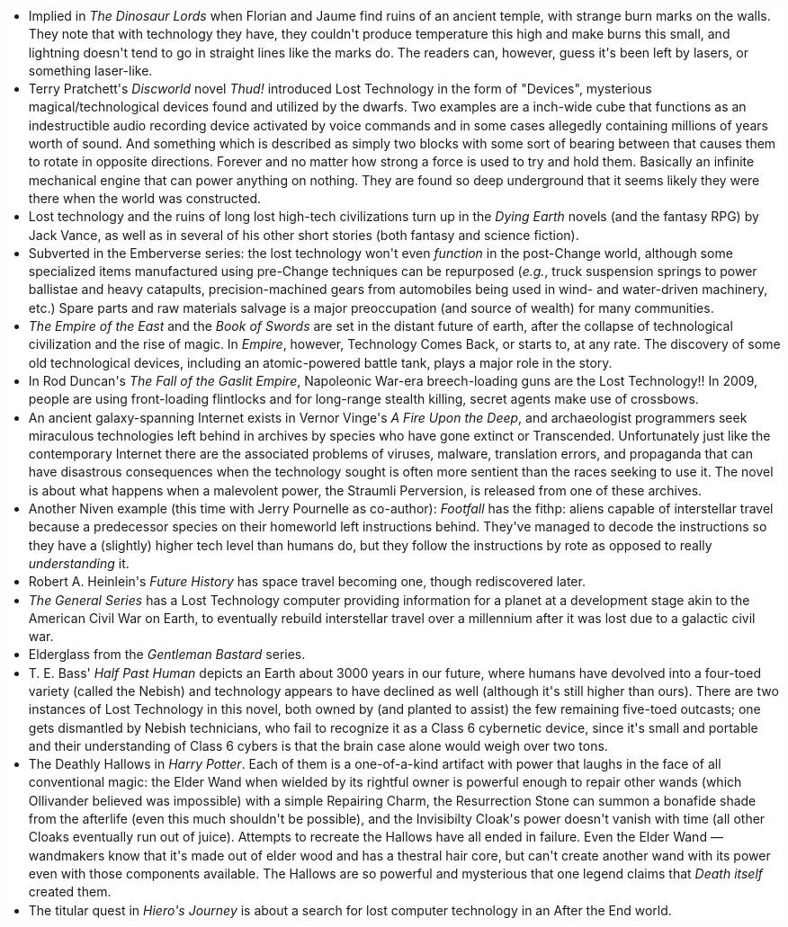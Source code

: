 -   Implied in _The Dinosaur Lords_ when Florian and Jaume find ruins of an ancient temple, with strange burn marks on the walls. They note that with technology they have, they couldn't produce temperature this high and make burns this small, and lightning doesn't tend to go in straight lines like the marks do. The readers can, however, guess it's been left by lasers, or something laser-like.
-   Terry Pratchett's _Discworld_ novel _Thud!_ introduced Lost Technology in the form of "Devices", mysterious magical/technological devices found and utilized by the dwarfs. Two examples are a inch-wide cube that functions as an indestructible audio recording device activated by voice commands and in some cases allegedly containing millions of years worth of sound. And something which is described as simply two blocks with some sort of bearing between that causes them to rotate in opposite directions. Forever and no matter how strong a force is used to try and hold them. Basically an infinite mechanical engine that can power anything on nothing. They are found so deep underground that it seems likely they were there when the world was constructed.
-   Lost technology and the ruins of long lost high-tech civilizations turn up in the _Dying Earth_ novels (and the fantasy RPG) by Jack Vance, as well as in several of his other short stories (both fantasy and science fiction).
-   Subverted in the Emberverse series: the lost technology won't even _function_ in the post-Change world, although some specialized items manufactured using pre-Change techniques can be repurposed (_e.g._, truck suspension springs to power ballistae and heavy catapults, precision-machined gears from automobiles being used in wind- and water-driven machinery, etc.) Spare parts and raw materials salvage is a major preoccupation (and source of wealth) for many communities.
-   _The Empire of the East_ and the _Book of Swords_ are set in the distant future of earth, after the collapse of technological civilization and the rise of magic. In _Empire_, however, Technology Comes Back, or starts to, at any rate. The discovery of some old technological devices, including an atomic-powered battle tank, plays a major role in the story.
-   In Rod Duncan's _The Fall of the Gaslit Empire_, Napoleonic War-era breech-loading guns are the Lost Technology!! In 2009, people are using front-loading flintlocks and for long-range stealth killing, secret agents make use of crossbows.
-   An ancient galaxy-spanning Internet exists in Vernor Vinge's _A Fire Upon the Deep_, and archaeologist programmers seek miraculous technologies left behind in archives by species who have gone extinct or Transcended. Unfortunately just like the contemporary Internet there are the associated problems of viruses, malware, translation errors, and propaganda that can have disastrous consequences when the technology sought is often more sentient than the races seeking to use it. The novel is about what happens when a malevolent power, the Straumli Perversion, is released from one of these archives.
-   Another Niven example (this time with Jerry Pournelle as co-author): _Footfall_ has the fithp: aliens capable of interstellar travel because a predecessor species on their homeworld left instructions behind. They've managed to decode the instructions so they have a (slightly) higher tech level than humans do, but they follow the instructions by rote as opposed to really _understanding_ it.
-   Robert A. Heinlein's _Future History_ has space travel becoming one, though rediscovered later.
-   _The General Series_ has a Lost Technology computer providing information for a planet at a development stage akin to the American Civil War on Earth, to eventually rebuild interstellar travel over a millennium after it was lost due to a galactic civil war.
-   Elderglass from the _Gentleman Bastard_ series.
-   T. E. Bass' _Half Past Human_ depicts an Earth about 3000 years in our future, where humans have devolved into a four-toed variety (called the Nebish) and technology appears to have declined as well (although it's still higher than ours). There are two instances of Lost Technology in this novel, both owned by (and planted to assist) the few remaining five-toed outcasts; one gets dismantled by Nebish technicians, who fail to recognize it as a Class 6 cybernetic device, since it's small and portable and their understanding of Class 6 cybers is that the brain case alone would weigh over two tons.
-   The Deathly Hallows in _Harry Potter_. Each of them is a one-of-a-kind artifact with power that laughs in the face of all conventional magic: the Elder Wand when wielded by its rightful owner is powerful enough to repair other wands (which Ollivander believed was impossible) with a simple Repairing Charm, the Resurrection Stone can summon a bonafide shade from the afterlife (even this much shouldn't be possible), and the Invisibilty Cloak's power doesn't vanish with time (all other Cloaks eventually run out of juice). Attempts to recreate the Hallows have all ended in failure. Even the Elder Wand — wandmakers know that it's made out of elder wood and has a thestral hair core, but can't create another wand with its power even with those components available. The Hallows are so powerful and mysterious that one legend claims that _Death itself_ created them.
-   The titular quest in _Hiero's Journey_ is about a search for lost computer technology in an After the End world.